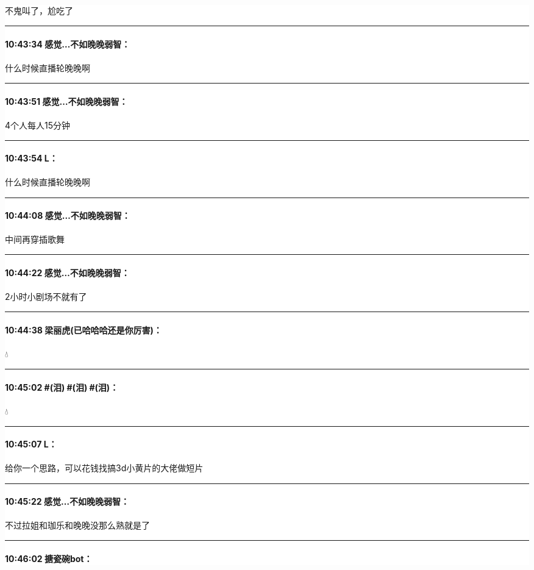 不鬼叫了，尬吃了

*****

#### 10:43:34  感觉…不如晚晚弱智：

什么时候直播轮晚晚啊

*****

#### 10:43:51  感觉…不如晚晚弱智：

4个人每人15分钟

*****

#### 10:43:54  L：

什么时候直播轮晚晚啊

*****

#### 10:44:08  感觉…不如晚晚弱智：

中间再穿插歌舞

*****

#### 10:44:22  感觉…不如晚晚弱智：

2小时小剧场不就有了

*****

#### 10:44:38  梁丽虎(已哈哈哈还是你厉害)：

💧

*****

#### 10:45:02  #(泪) #(泪) #(泪)：

💧

*****

#### 10:45:07  L：

给你一个思路，可以花钱找搞3d小黄片的大佬做短片

*****

#### 10:45:22  感觉…不如晚晚弱智：

不过拉姐和珈乐和晚晚没那么熟就是了

*****

#### 10:46:02  搪瓷碗bot：
